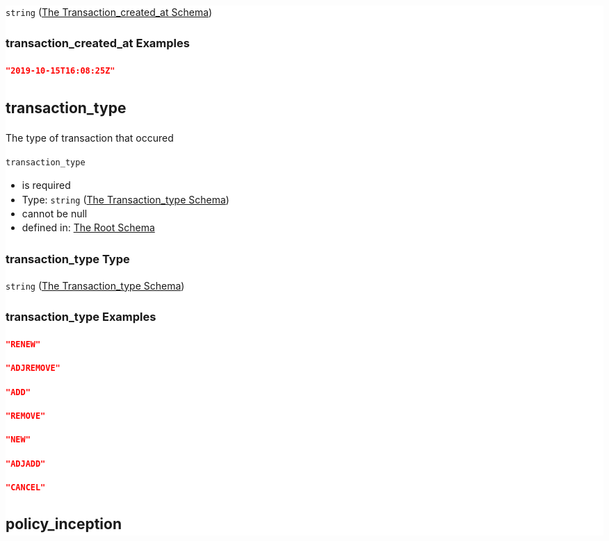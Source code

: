 `string` ([The Transaction_created_at Schema](quote_schema-properties-the-transaction_created_at-schema.md))

### transaction_created_at Examples

```json
"2019-10-15T16:08:25Z"
```

## transaction_type

The type of transaction that occured


`transaction_type`

-   is required
-   Type: `string` ([The Transaction_type Schema](quote_schema-properties-the-transaction_type-schema.md))
-   cannot be null
-   defined in: [The Root Schema](quote_schema-properties-the-transaction_type-schema.md "\#/properties/transaction_type#/properties/transaction_type")

### transaction_type Type

`string` ([The Transaction_type Schema](quote_schema-properties-the-transaction_type-schema.md))

### transaction_type Examples

```json
"RENEW"
```

```json
"ADJREMOVE"
```

```json
"ADD"
```

```json
"REMOVE"
```

```json
"NEW"
```

```json
"ADJADD"
```

```json
"CANCEL"
```

## policy_inception
